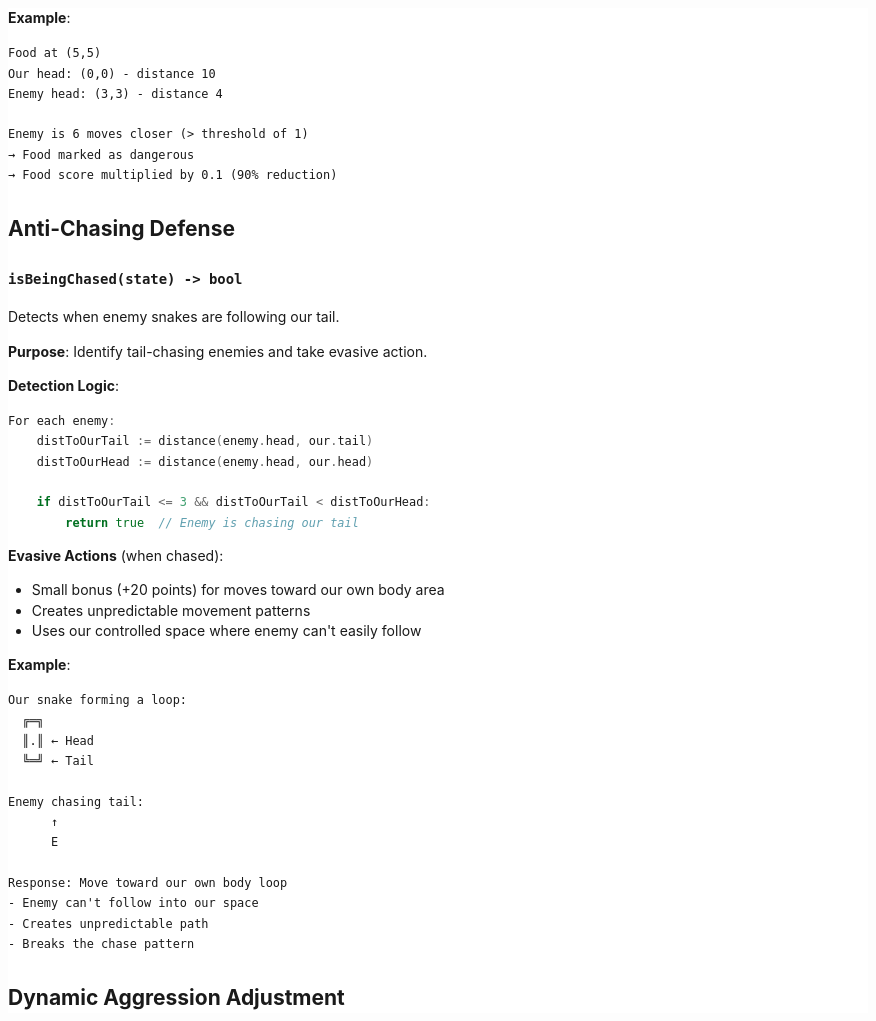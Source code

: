 **Example**:
```
Food at (5,5)
Our head: (0,0) - distance 10
Enemy head: (3,3) - distance 4

Enemy is 6 moves closer (> threshold of 1)
→ Food marked as dangerous
→ Food score multiplied by 0.1 (90% reduction)
```

## Anti-Chasing Defense

### `isBeingChased(state) -> bool`

Detects when enemy snakes are following our tail.

**Purpose**: Identify tail-chasing enemies and take evasive action.

**Detection Logic**:
```go
For each enemy:
    distToOurTail := distance(enemy.head, our.tail)
    distToOurHead := distance(enemy.head, our.head)
    
    if distToOurTail <= 3 && distToOurTail < distToOurHead:
        return true  // Enemy is chasing our tail
```

**Evasive Actions** (when chased):
- Small bonus (+20 points) for moves toward our own body area
- Creates unpredictable movement patterns
- Uses our controlled space where enemy can't easily follow

**Example**:
```
Our snake forming a loop:
  ╔═╗
  ║.║ ← Head
  ╚═╝ ← Tail

Enemy chasing tail:
      ↑
      E

Response: Move toward our own body loop
- Enemy can't follow into our space
- Creates unpredictable path
- Breaks the chase pattern
```

## Dynamic Aggression Adjustment

